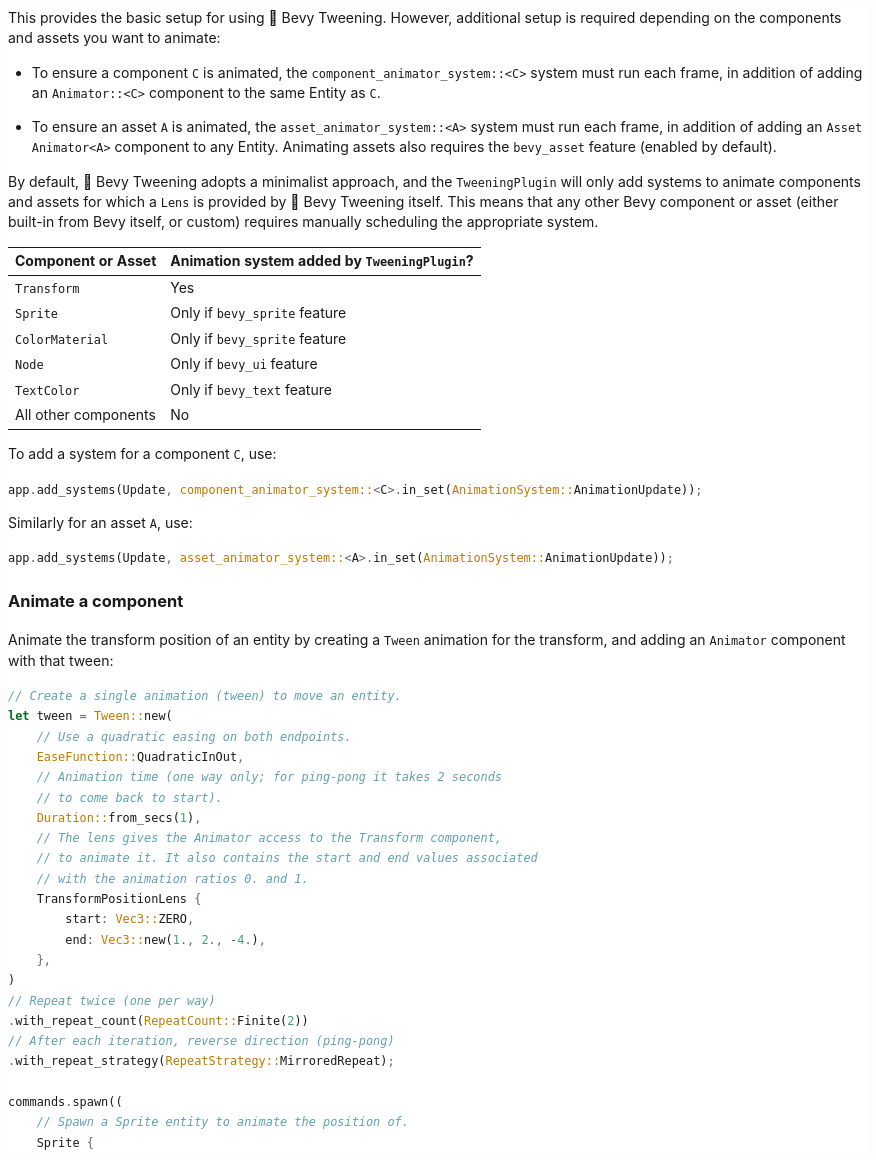 This provides the basic setup for using 🍃 Bevy Tweening. However, additional setup is required depending on the components and assets you want to animate:

- To ensure a component `C` is animated, the `component_animator_system::<C>` system must run each frame, in addition of adding an `Animator::<C>` component to the same Entity as `C`.

- To ensure an asset `A` is animated, the `asset_animator_system::<A>` system must run each frame, in addition of adding an `AssetAnimator<A>` component to any Entity. Animating assets also requires the `bevy_asset` feature (enabled by default).

By default, 🍃 Bevy Tweening adopts a minimalist approach, and the `TweeningPlugin` will only add systems to animate components and assets for which a `Lens` is provided by 🍃 Bevy Tweening itself. This means that any other Bevy component or asset (either built-in from Bevy itself, or custom) requires manually scheduling the appropriate system.

| Component or Asset | Animation system added by `TweeningPlugin`? |
|---|---|
| `Transform`          | Yes                           |
| `Sprite`             | Only if `bevy_sprite` feature |
| `ColorMaterial`      | Only if `bevy_sprite` feature |
| `Node`               | Only if `bevy_ui` feature     |
| `TextColor`          | Only if `bevy_text` feature   |
| All other components | No                            |

To add a system for a component `C`, use:

```rust
app.add_systems(Update, component_animator_system::<C>.in_set(AnimationSystem::AnimationUpdate));
```

Similarly for an asset `A`, use:

```rust
app.add_systems(Update, asset_animator_system::<A>.in_set(AnimationSystem::AnimationUpdate));
```

### Animate a component

Animate the transform position of an entity by creating a `Tween` animation for the transform, and adding an `Animator` component with that tween:

```rust
// Create a single animation (tween) to move an entity.
let tween = Tween::new(
    // Use a quadratic easing on both endpoints.
    EaseFunction::QuadraticInOut,
    // Animation time (one way only; for ping-pong it takes 2 seconds
    // to come back to start).
    Duration::from_secs(1),
    // The lens gives the Animator access to the Transform component,
    // to animate it. It also contains the start and end values associated
    // with the animation ratios 0. and 1.
    TransformPositionLens {
        start: Vec3::ZERO,
        end: Vec3::new(1., 2., -4.),
    },
)
// Repeat twice (one per way)
.with_repeat_count(RepeatCount::Finite(2))
// After each iteration, reverse direction (ping-pong)
.with_repeat_strategy(RepeatStrategy::MirroredRepeat);

commands.spawn((
    // Spawn a Sprite entity to animate the position of.
    Sprite {
```